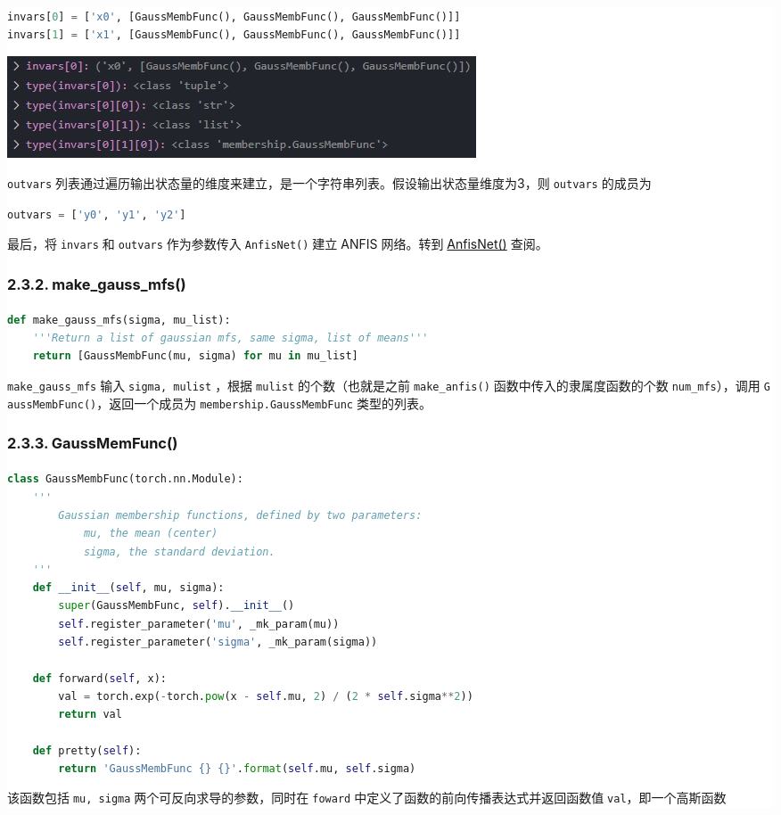 ```python
invars[0] = ['x0', [GaussMembFunc(), GaussMembFunc(), GaussMembFunc()]]
invars[1] = ['x1', [GaussMembFunc(), GaussMembFunc(), GaussMembFunc()]]
```

![4](../assets/img/postsimg/20200925/4.jpg)

`outvars` 列表通过遍历输出状态量的维度来建立，是一个字符串列表。假设输出状态量维度为3，则 `outvars` 的成员为

```python
outvars = ['y0', 'y1', 'y2']
```

最后，将 `invars` 和 `outvars`  作为参数传入 `AnfisNet()` 建立 ANFIS 网络。转到 [AnfisNet()](#241-anfisnet) 查阅。

### 2.3.2. make_gauss_mfs()

```python
def make_gauss_mfs(sigma, mu_list):
    '''Return a list of gaussian mfs, same sigma, list of means'''
    return [GaussMembFunc(mu, sigma) for mu in mu_list]
```

`make_gauss_mfs` 输入 `sigma, mulist` ，根据 `mulist` 的个数（也就是之前 `make_anfis()` 函数中传入的隶属度函数的个数 `num_mfs`），调用 `GaussMembFunc()`，返回一个成员为 `membership.GaussMembFunc` 类型的列表。


### 2.3.3. GaussMemFunc()

```python
class GaussMembFunc(torch.nn.Module):
    '''
        Gaussian membership functions, defined by two parameters:
            mu, the mean (center)
            sigma, the standard deviation.
    '''
    def __init__(self, mu, sigma):
        super(GaussMembFunc, self).__init__()
        self.register_parameter('mu', _mk_param(mu))
        self.register_parameter('sigma', _mk_param(sigma))

    def forward(self, x):
        val = torch.exp(-torch.pow(x - self.mu, 2) / (2 * self.sigma**2))
        return val

    def pretty(self):
        return 'GaussMembFunc {} {}'.format(self.mu, self.sigma)
```

该函数包括 `mu, sigma` 两个可反向求导的参数，同时在 `foward` 中定义了函数的前向传播表达式并返回函数值 `val`，即一个高斯函数

